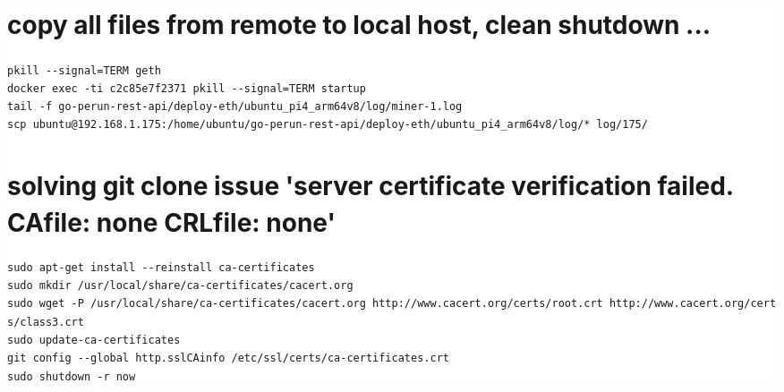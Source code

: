 # copy all files from remote to local host, clean shutdown ...
```
pkill --signal=TERM geth
docker exec -ti c2c85e7f2371 pkill --signal=TERM startup
tail -f go-perun-rest-api/deploy-eth/ubuntu_pi4_arm64v8/log/miner-1.log
scp ubuntu@192.168.1.175:/home/ubuntu/go-perun-rest-api/deploy-eth/ubuntu_pi4_arm64v8/log/* log/175/
```

# solving git clone issue 'server certificate verification failed. CAfile: none CRLfile: none'
```
sudo apt-get install --reinstall ca-certificates
sudo mkdir /usr/local/share/ca-certificates/cacert.org
sudo wget -P /usr/local/share/ca-certificates/cacert.org http://www.cacert.org/certs/root.crt http://www.cacert.org/certs/class3.crt
sudo update-ca-certificates
git config --global http.sslCAinfo /etc/ssl/certs/ca-certificates.crt
sudo shutdown -r now
```

